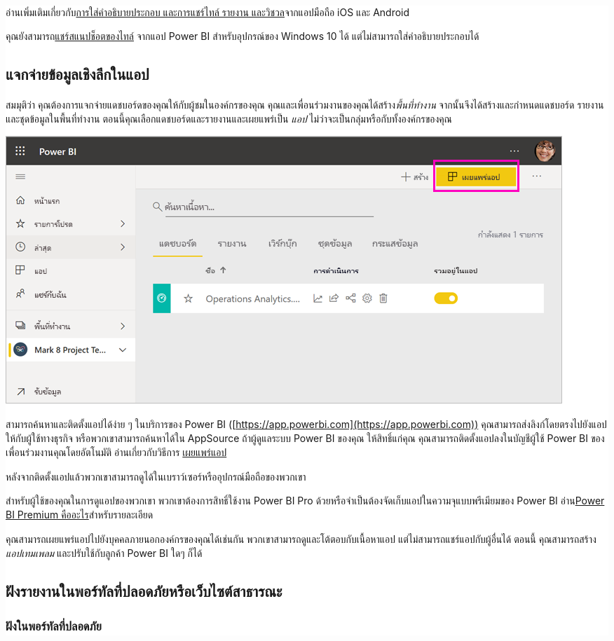 อ่านเพิ่มเติมเกี่ยวกับ[การใส่คำอธิบายประกอบ และการแชร์ไทล์ รายงาน และวิชวล](../consumer/mobile/mobile-annotate-and-share-a-tile-from-the-mobile-apps.md)จากแอปมือถือ iOS และ Android

คุณยังสามารถ[แชร์สแนปช็อตของไทล์](../consumer/mobile/mobile-windows-10-phone-app-get-started.md) จากแอป Power BI สำหรับอุปกรณ์ของ Windows 10 ได้ แต่ไม่สามารถใส่คำอธิบายประกอบได้

## <a name="distribute-insights-in-an-app"></a>แจกจ่ายข้อมูลเชิงลึกในแอป

สมมุติว่า คุณต้องการแจกจ่ายแดชบอร์ดของคุณให้กับผู้ชมในองค์กรของคุณ คุณและเพื่อนร่วมงานของคุณได้สร้าง*พื้นที่ทำงาน* จากนั้นจึงได้สร้างและกำหนดแดชบอร์ด รายงาน และชุดข้อมูลในพื้นที่ทำงาน ตอนนี้คุณเลือกแดชบอร์ดและรายงานและเผยแพร่เป็น *แอป* ไม่ว่าจะเป็นกลุ่มหรือกับทั้งองค์กรของคุณ

![ไอคอนเผยแพร่แอป](media/service-how-to-collaborate-distribute-dashboards-reports/power-bi-publish-app.png)

สามารถค้นหาและติดตั้งแอปได้ง่าย ๆ ในบริการของ Power BI ([https://app.powerbi.com](https://app.powerbi.com)) คุณสามารถส่งลิงก์โดยตรงไปยังแอป ให้กับผู้ใช้ทางธุรกิจ หรือพวกเขาสามารถค้นหาได้ใน AppSource ถ้าผู้ดูแลระบบ Power BI ของคุณ ให้สิทธิ์แก่คุณ คุณสามารถติดตั้งแอปลงในบัญชีผู้ใช้ Power BI ของเพื่อนร่วมงานคุณโดยอัตโนมัติ อ่านเกี่ยวกับวิธีการ [เผยแพร่แอป](service-create-distribute-apps.md)

หลังจากติดตั้งแอปแล้วพวกเขาสามารถดูได้ในเบราว์เซอร์หรืออุปกรณ์มือถือของพวกเขา

สำหรับผู้ใช้ของคุณในการดูแอปของพวกเขา พวกเขาต้องการสิทธิ์ใช้งาน Power BI Pro ด้วยหรือจำเป็นต้องจัดเก็บแอปในความจุแบบพรีเมียมของ Power BI อ่าน[Power BI Premium คืออะไร](../admin/service-premium-what-is.md)สำหรับรายละเอียด

คุณสามารถเผยแพร่แอปไปยังบุคคลภายนอกองค์กรของคุณได้เช่นกัน พวกเขาสามารถดูและโต้ตอบกับเนื้อหาแอป แต่ไม่สามารถแชร์แอปกับผู้อื่นได้ ตอนนี้ คุณสามารถสร้าง *แอปเทมเพลม* และปรับใช้กับลูกค้า Power BI ใดๆ ก็ได้

## <a name="embed-reports-in-secure-portals-or-public-web-sites"></a>ฝังรายงานในพอร์ทัลที่ปลอดภัยหรือเว็บไซต์สาธารณะ

### <a name="embed-in-secure-portals"></a>ฝังในพอร์ทัลที่ปลอดภัย
